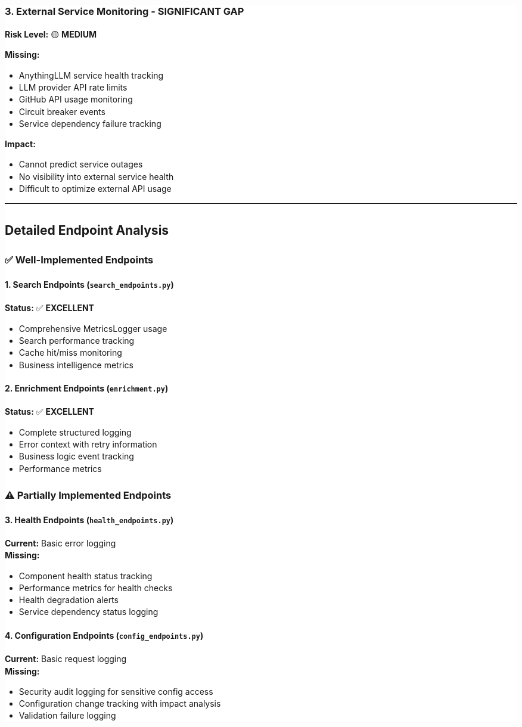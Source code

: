 ### 3. **External Service Monitoring - SIGNIFICANT GAP**
**Risk Level:** 🟡 **MEDIUM**

**Missing:**
- AnythingLLM service health tracking
- LLM provider API rate limits
- GitHub API usage monitoring
- Circuit breaker events
- Service dependency failure tracking

**Impact:**
- Cannot predict service outages
- No visibility into external service health
- Difficult to optimize external API usage

---

## Detailed Endpoint Analysis

### ✅ **Well-Implemented Endpoints**

#### 1. Search Endpoints (`search_endpoints.py`)
**Status:** ✅ **EXCELLENT**
- Comprehensive MetricsLogger usage
- Search performance tracking
- Cache hit/miss monitoring
- Business intelligence metrics

#### 2. Enrichment Endpoints (`enrichment.py`)
**Status:** ✅ **EXCELLENT**
- Complete structured logging
- Error context with retry information
- Business logic event tracking
- Performance metrics

### ⚠️ **Partially Implemented Endpoints**

#### 3. Health Endpoints (`health_endpoints.py`)
**Current:** Basic error logging  
**Missing:**
- Component health status tracking
- Performance metrics for health checks
- Health degradation alerts
- Service dependency status logging

#### 4. Configuration Endpoints (`config_endpoints.py`)
**Current:** Basic request logging  
**Missing:**
- Security audit logging for sensitive config access
- Configuration change tracking with impact analysis
- Validation failure logging
